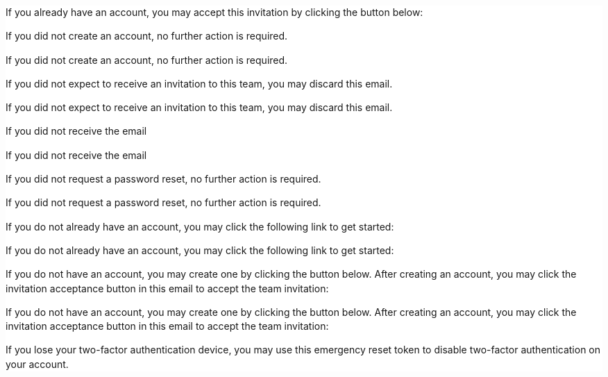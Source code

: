 If you already have an account, you may accept this invitation by clicking the button below:

</td></tr>
<tr><td width="50%">

If you did not create an account, no further action is required.

</td><td width="50%">

If you did not create an account, no further action is required.

</td></tr>
<tr><td width="50%">

If you did not expect to receive an invitation to this team, you may discard this email.

</td><td width="50%">

If you did not expect to receive an invitation to this team, you may discard this email.

</td></tr>
<tr><td width="50%">

If you did not receive the email

</td><td width="50%">

If you did not receive the email

</td></tr>
<tr><td width="50%">

If you did not request a password reset, no further action is required.

</td><td width="50%">

If you did not request a password reset, no further action is required.

</td></tr>
<tr><td width="50%">

If you do not already have an account, you may click the following link to get started:

</td><td width="50%">

If you do not already have an account, you may click the following link to get started:

</td></tr>
<tr><td width="50%">

If you do not have an account, you may create one by clicking the button below. After creating an account, you may click the invitation acceptance button in this email to accept the team invitation:

</td><td width="50%">

If you do not have an account, you may create one by clicking the button below. After creating an account, you may click the invitation acceptance button in this email to accept the team invitation:

</td></tr>
<tr><td width="50%">

If you lose your two-factor authentication device, you may use this emergency reset token to disable two-factor authentication on your account.
